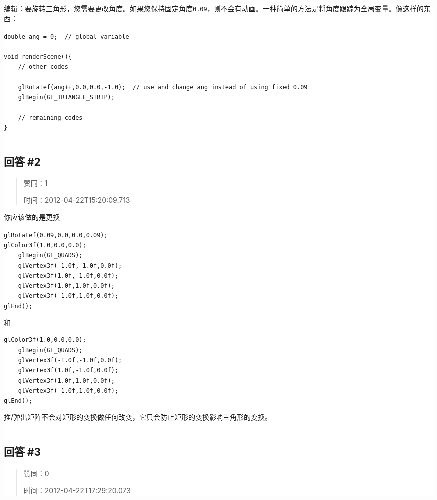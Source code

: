 编辑：要旋转三角形，您需要更改角度。如果您保持固定角度`0.09`，则不会有动画。一种简单的方法是将角度跟踪为全局变量。像这样的东西：

```
double ang = 0;  // global variable

void renderScene(){
    // other codes

    glRotatef(ang++,0.0,0.0,-1.0);  // use and change ang instead of using fixed 0.09
    glBegin(GL_TRIANGLE_STRIP);

    // remaining codes
} 
```

* * *

## 回答 #2

> 赞同：1
> 
> 时间：2012-04-22T15:20:09.713

你应该做的是更换

```
glRotatef(0.09,0.0,0.0,0.09); 
glColor3f(1.0,0.0,0.0);
    glBegin(GL_QUADS);
    glVertex3f(-1.0f,-1.0f,0.0f);
    glVertex3f(1.0f,-1.0f,0.0f);
    glVertex3f(1.0f,1.0f,0.0f);
    glVertex3f(-1.0f,1.0f,0.0f);
glEnd(); 
```

和

```
glColor3f(1.0,0.0,0.0);
    glBegin(GL_QUADS);
    glVertex3f(-1.0f,-1.0f,0.0f);
    glVertex3f(1.0f,-1.0f,0.0f);
    glVertex3f(1.0f,1.0f,0.0f);
    glVertex3f(-1.0f,1.0f,0.0f);
glEnd(); 
```

推/弹出矩阵不会对矩形的变换做任何改变，它只会防止矩形的变换影响三角形的变换。

* * *

## 回答 #3

> 赞同：0
> 
> 时间：2012-04-22T17:29:20.073

